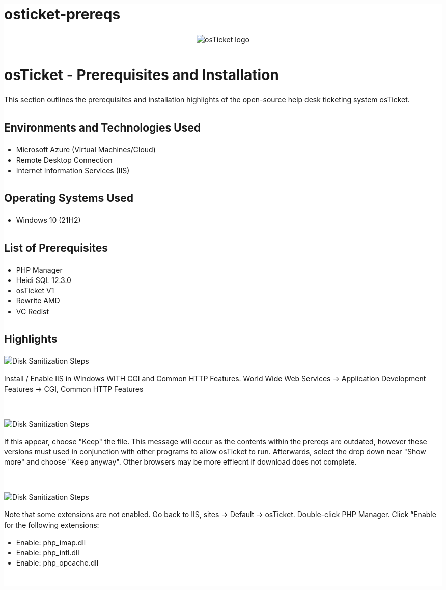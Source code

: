 # osticket-prereqs
<p align="center">
<img src="https://i.imgur.com/Clzj7Xs.png" alt="osTicket logo"/>
</p>

<h1>osTicket - Prerequisites and Installation</h1>
This section outlines the prerequisites and installation highlights of the open-source help desk ticketing system osTicket.<br />

<h2>Environments and Technologies Used</h2>

- Microsoft Azure (Virtual Machines/Cloud)
- Remote Desktop Connection
- Internet Information Services (IIS)

<h2>Operating Systems Used </h2>

- Windows 10</b> (21H2)

<h2>List of Prerequisites</h2>

- PHP Manager
- Heidi SQL 12.3.0
- osTicket V1
- Rewrite AMD
- VC Redist

<h2>Highlights</h2>

<p>
<img src="https://i.imgur.com/nTmtswN.png" height="80%" width="80%" alt="Disk Sanitization Steps"/>
</p>
<p> 
Install / Enable IIS in Windows WITH CGI and Common HTTP Features. World Wide Web Services -> Application Development Features -> CGI, Common HTTP Features
</p>
<br />

<p>
<img src="https://i.imgur.com/dwMaHFS.png" height="80%" width="80%" alt="Disk Sanitization Steps"/>
</p>
<p>
If this appear, choose "Keep" the file. This message will occur as the contents within the prereqs are outdated, however these versions must used in conjunction with other programs to allow osTicket to run. Afterwards, select the drop down near "Show more" and choose "Keep anyway". Other browsers may be more effiecnt if download does not complete.
</p>
<br />

<p>
<img src="https://i.imgur.com/ZAYQ0K0.png" height="80%" width="80%" alt="Disk Sanitization Steps"/>
</p>
<p>
Note that some extensions are not enabled. Go back to IIS, sites -> Default -> osTicket. Double-click PHP Manager. Click “Enable for the following extensions:
  
- Enable: php_imap.dll
- Enable: php_intl.dll
- Enable: php_opcache.dll

</p>
<br />
